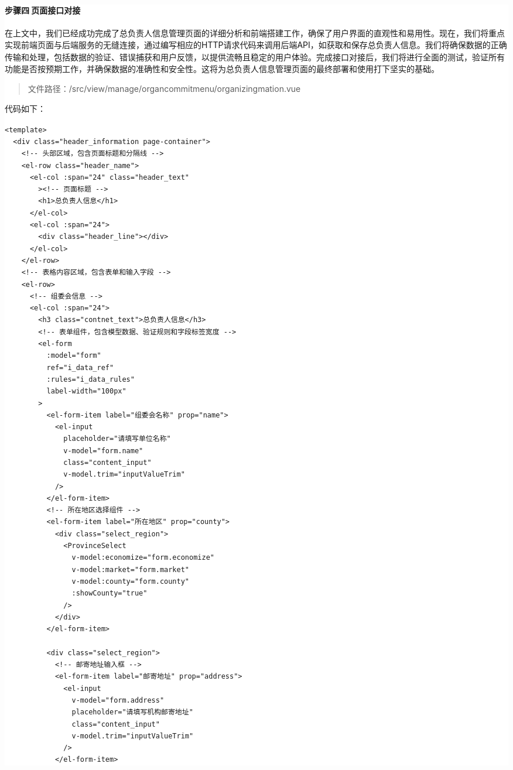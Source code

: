 #### 步骤四 页面接口对接

​	在上文中，我们已经成功完成了总负责人信息管理页面的详细分析和前端搭建工作，确保了用户界面的直观性和易用性。现在，我们将重点实现前端页面与后端服务的无缝连接，通过编写相应的HTTP请求代码来调用后端API，如获取和保存总负责人信息。我们将确保数据的正确传输和处理，包括数据的验证、错误捕获和用户反馈，以提供流畅且稳定的用户体验。完成接口对接后，我们将进行全面的测试，验证所有功能是否按预期工作，并确保数据的准确性和安全性。这将为总负责人信息管理页面的最终部署和使用打下坚实的基础。

> 文件路径：/src/view/manage/organcommitmenu/organizingmation.vue

代码如下：


```vue
<template>
  <div class="header_information page-container">
    <!-- 头部区域，包含页面标题和分隔线 -->
    <el-row class="header_name">
      <el-col :span="24" class="header_text"
        ><!-- 页面标题 -->
        <h1>总负责人信息</h1>
      </el-col>
      <el-col :span="24">
        <div class="header_line"></div>
      </el-col>
    </el-row>
    <!-- 表格内容区域，包含表单和输入字段 -->
    <el-row>
      <!-- 组委会信息 -->
      <el-col :span="24">
        <h3 class="contnet_text">总负责人信息</h3>
        <!-- 表单组件，包含模型数据、验证规则和字段标签宽度 -->
        <el-form
          :model="form"
          ref="i_data_ref"
          :rules="i_data_rules"
          label-width="100px"
        >
          <el-form-item label="组委会名称" prop="name">
            <el-input
              placeholder="请填写单位名称"
              v-model="form.name"
              class="content_input"
              v-model.trim="inputValueTrim"
            />
          </el-form-item>
          <!-- 所在地区选择组件 -->
          <el-form-item label="所在地区" prop="county">
            <div class="select_region">
              <ProvinceSelect
                v-model:economize="form.economize"
                v-model:market="form.market"
                v-model:county="form.county"
                :showCounty="true"
              />
            </div>
          </el-form-item>

          <div class="select_region">
            <!-- 邮寄地址输入框 -->
            <el-form-item label="邮寄地址" prop="address">
              <el-input
                v-model="form.address"
                placeholder="请填写机构邮寄地址"
                class="content_input"
                v-model.trim="inputValueTrim"
              />
            </el-form-item>
```